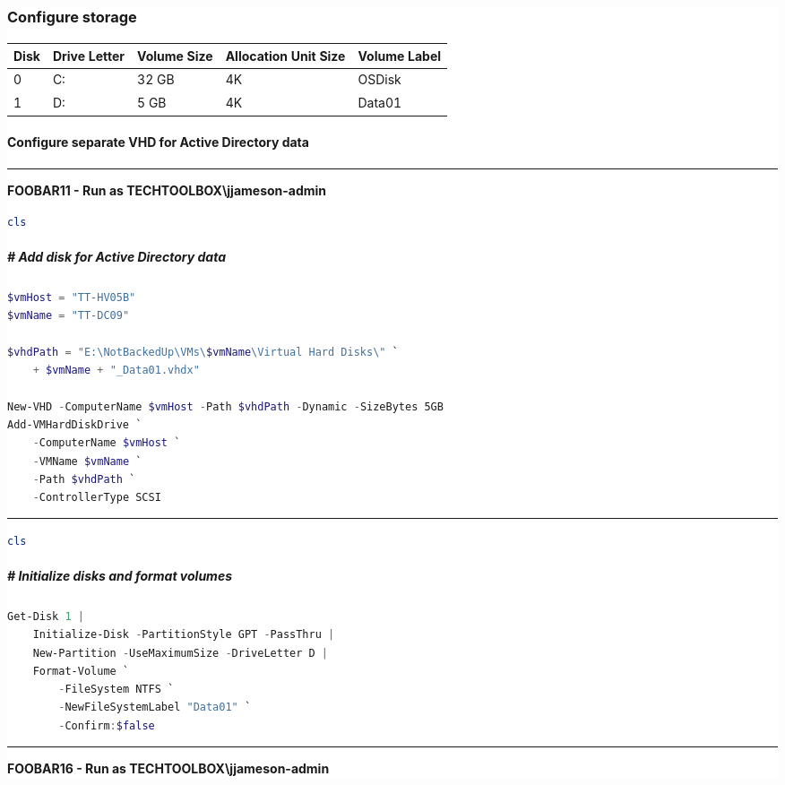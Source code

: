 ### Configure storage

| Disk | Drive Letter | Volume Size | Allocation Unit Size | Volume Label |
| ---- | ------------ | ----------- | -------------------- | ------------ |
| 0    | C:           | 32 GB       | 4K                   | OSDisk       |
| 1    | D:           | 5 GB        | 4K                   | Data01       |

#### Configure separate VHD for Active Directory data

---

**FOOBAR11 - Run as TECHTOOLBOX\\jjameson-admin**

```PowerShell
cls
```

##### # Add disk for Active Directory data

```PowerShell
$vmHost = "TT-HV05B"
$vmName = "TT-DC09"

$vhdPath = "E:\NotBackedUp\VMs\$vmName\Virtual Hard Disks\" `
    + $vmName + "_Data01.vhdx"

New-VHD -ComputerName $vmHost -Path $vhdPath -Dynamic -SizeBytes 5GB
Add-VMHardDiskDrive `
    -ComputerName $vmHost `
    -VMName $vmName `
    -Path $vhdPath `
    -ControllerType SCSI
```

---

```PowerShell
cls
```

##### # Initialize disks and format volumes

```PowerShell
Get-Disk 1 |
    Initialize-Disk -PartitionStyle GPT -PassThru |
    New-Partition -UseMaximumSize -DriveLetter D |
    Format-Volume `
        -FileSystem NTFS `
        -NewFileSystemLabel "Data01" `
        -Confirm:$false
```

---

**FOOBAR16 - Run as TECHTOOLBOX\\jjameson-admin**
